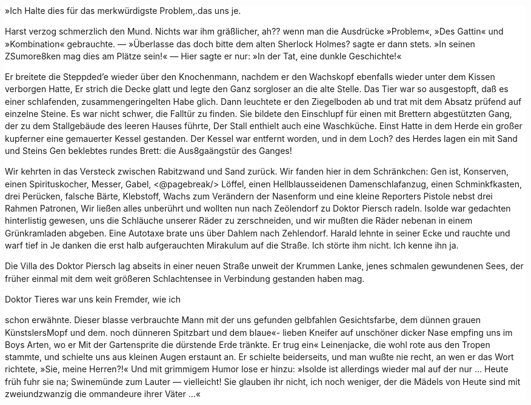 »Ich Halte dies für das merkwürdigste Problem,.das uns
je.

Harst verzog schmerzlich den Mund. Nichts war ihm
gräßlicher, ah?? wenn man die Ausdrücke »Problem«, »Des
Gattin« und »Kombination« gebrauchte. — »Überlasse das
doch bitte dem alten Sherlock Holmes? sagte er dann stets.
»In seinen ZSumore8ken mag dies am Plätze sein!« — Hier
sagte er nur: »In der Tat, eine dunkle Geschichte!«

Er breitete die Steppded’e wieder über den Knochenmann,
nachdem er den Wachskopf ebenfalls wieder unter dem Kissen
verborgen Hatte, Er strich die Decke glatt und legte den Ganz
sorgloser an die alte Stelle. Das Tier war so ausgestopft,
daß es einer schlafenden, zusammengeringelten Habe glich.
Dann leuchtete er den Ziegelboden ab und trat mit dem
Absatz prüfend auf einzelne Steine. Es war nicht schwer,
die Falltür zu finden. Sie bildete den Einschlupf für einen
mit Brettern abgestützten Gang, der zu dem Stallgebäude
des leeren Hauses führte, Der Stall enthielt auch eine Waschküche.
Einst Hatte in dem Herde ein großer kupferner eine
gemauerter Kessel gestanden. Der Kessel war entfernt worden,
und in dem Loch? des Herdes lagen ein mit Sand und Steins
Gen beklebtes rundes Brett: die Aus8gaängstür des Ganges!

Wir kehrten in das Versteck zwischen Rabitzwand und
Sand zurück. Wir fanden hier in dem Schränkchen: Gen
ist, Konserven, einen Spirituskocher, Messer, Gabel,
<@pagebreak/>
Löffel, einen Hellblausseidenen Damenschlafanzug, einen
Schminkfkasten, drei Perücken, falsche Bärte, Klebstoff, Wachs
zum Verändern der Nasenform und eine kleine Reporters
Pistole nebst drei Rahmen Patronen, Wir ließen alles unberührt
und wollten nun nach Zeölendorf zu Doktor Piersch
radeln. Isolde war gedachten hinterlistig gewesen, uns die
Schläuche unserer Räder zu zerschneiden, und wir mußten die
Räder nebenan in einem Grünkramladen abgeben. Eine Autotaxe
brate uns über Dahlem nach Zehlendorf. Harald
lehnte in seiner Ecke und rauchte und warf tief in Je
danken die erst halb aufgerauchten Mirakulum auf die
Straße. Ich störte ihm nicht. Ich kenne ihn ja.

Die Villa des Doktor Piersch lag abseits in einer neuen
Straße unweit der Krummen Lanke, jenes schmalen gewundenen
Sees, der früher einmal mit dem weit größeren
Schlachtensee in Verbindung gestanden haben mag.

Doktor Tieres war uns kein Fremder, wie ich

schon erwähnte. Dieser blasse verbrauchte Mann mit der uns
gefunden gelbfahlen Gesichtsfarbe, dem dünnen grauen KünstslersMopf
und dem. noch dünneren Spitzbart und dem blaue«-
lieben Kneifer auf unschöner dicker Nase empfing uns im Boys
Arten, wo er Mit der Gartensprite die dürstende Erde
tränkte. Er trug ein« Leinenjacke, die wohl rote aus den
Tropen stammte, und schielte uns aus kleinen Augen erstaunt
an. Er schielte beiderseits, und man wußte nie
recht, an wen er das Wort richtete,
»Sie, meine Herren?!« Und mit grimmigem Humor
lose er hinzu: »Isolde ist allerdings wieder mal auf der
nur … Heute früh fuhr sie na; Swinemünde zum Lauter
— vielleicht! Sie glauben ihr nicht, ich noch weniger,
der die Mädels von Heute sind mit zweiundzwanzig die
ommandeure ihrer Väter …«
